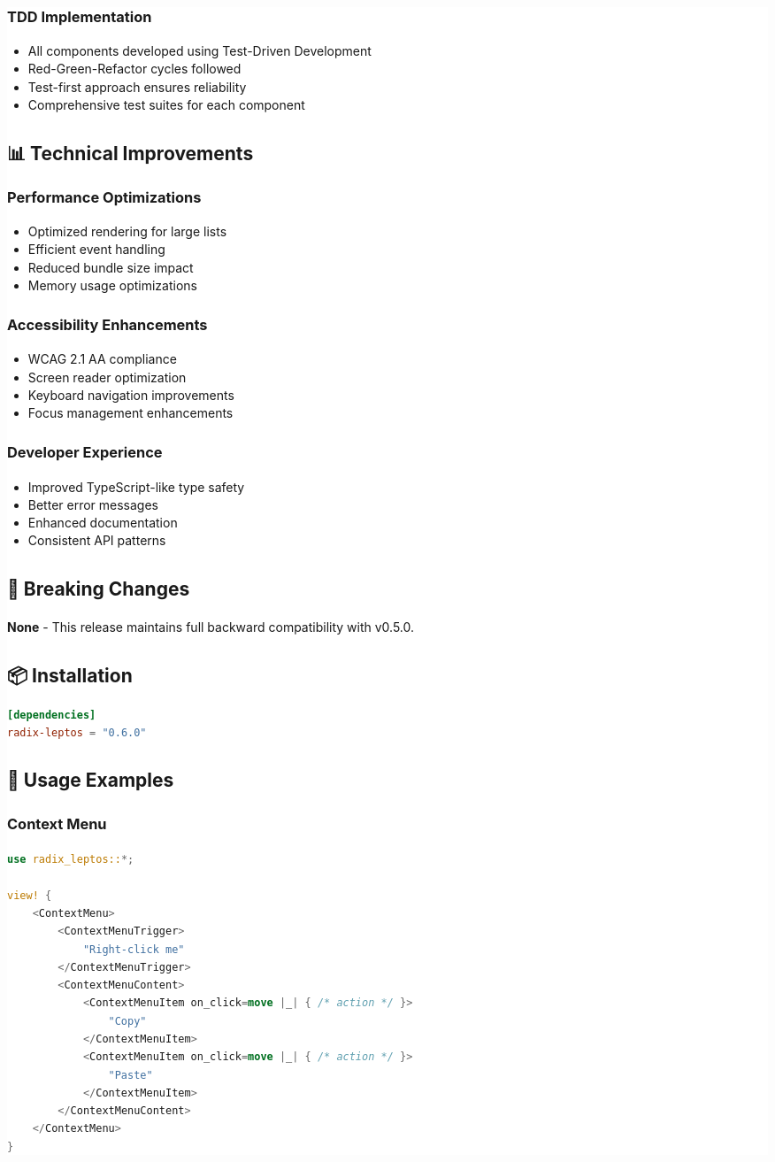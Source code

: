 ### **TDD Implementation**
- All components developed using Test-Driven Development
- Red-Green-Refactor cycles followed
- Test-first approach ensures reliability
- Comprehensive test suites for each component

## 📊 Technical Improvements

### **Performance Optimizations**
- Optimized rendering for large lists
- Efficient event handling
- Reduced bundle size impact
- Memory usage optimizations

### **Accessibility Enhancements**
- WCAG 2.1 AA compliance
- Screen reader optimization
- Keyboard navigation improvements
- Focus management enhancements

### **Developer Experience**
- Improved TypeScript-like type safety
- Better error messages
- Enhanced documentation
- Consistent API patterns

## 🔧 Breaking Changes

**None** - This release maintains full backward compatibility with v0.5.0.

## 📦 Installation

```toml
[dependencies]
radix-leptos = "0.6.0"
```

## 🎨 Usage Examples

### Context Menu
```rust
use radix_leptos::*;

view! {
    <ContextMenu>
        <ContextMenuTrigger>
            "Right-click me"
        </ContextMenuTrigger>
        <ContextMenuContent>
            <ContextMenuItem on_click=move |_| { /* action */ }>
                "Copy"
            </ContextMenuItem>
            <ContextMenuItem on_click=move |_| { /* action */ }>
                "Paste"
            </ContextMenuItem>
        </ContextMenuContent>
    </ContextMenu>
}
```
